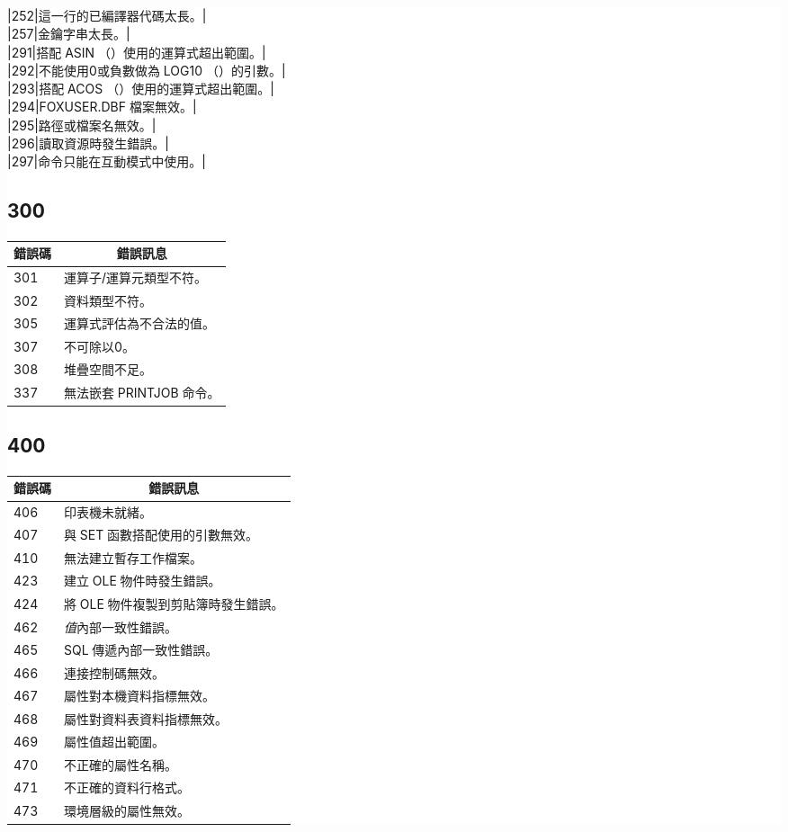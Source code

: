 |252|這一行的已編譯器代碼太長。|  
|257|金鑰字串太長。|  
|291|搭配 ASIN （）使用的運算式超出範圍。|  
|292|不能使用0或負數做為 LOG10 （）的引數。|  
|293|搭配 ACOS （）使用的運算式超出範圍。|  
|294|FOXUSER.DBF 檔案無效。|  
|295|路徑或檔案名無效。|  
|296|讀取資源時發生錯誤。|  
|297|命令只能在互動模式中使用。|  
  
## <a name="300"></a>300  
  
|錯誤碼|錯誤訊息|  
|-|-|  
|301|運算子/運算元類型不符。|  
|302|資料類型不符。|  
|305|運算式評估為不合法的值。|  
|307|不可除以0。|  
|308|堆疊空間不足。|  
|337|無法嵌套 PRINTJOB 命令。|  
  
## <a name="400"></a>400  
  
|錯誤碼|錯誤訊息|  
|-|-|  
|406|印表機未就緒。|  
|407|與 SET 函數搭配使用的引數無效。|  
|410|無法建立暫存工作檔案。|  
|423|建立 OLE 物件時發生錯誤。|  
|424|將 OLE 物件複製到剪貼簿時發生錯誤。|  
|462|*值*內部一致性錯誤。|  
|465|SQL 傳遞內部一致性錯誤。|  
|466|連接控制碼無效。|  
|467|屬性對本機資料指標無效。|  
|468|屬性對資料表資料指標無效。|  
|469|屬性值超出範圍。|  
|470|不正確的屬性名稱。|  
|471|不正確的資料行格式。|  
|473|環境層級的屬性無效。|  